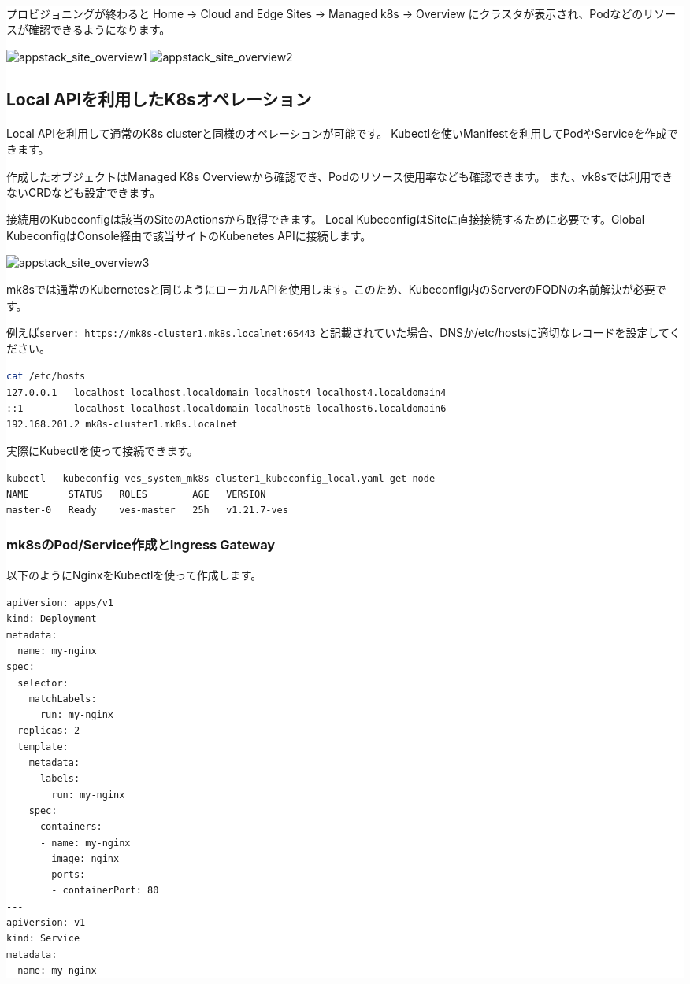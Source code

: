 プロビジョニングが終わると Home -> Cloud and Edge Sites -> Managed k8s -> Overview にクラスタが表示され、Podなどのリソースが確認できるようになります。

![appstack_site_overview1](./pics/appstack_site_overview1.png)
![appstack_site_overview2](./pics/appstack_site_overview2.png)

## Local APIを利用したK8sオペレーション

Local APIを利用して通常のK8s clusterと同様のオペレーションが可能です。
Kubectlを使いManifestを利用してPodやServiceを作成できます。

作成したオブジェクトはManaged K8s Overviewから確認でき、Podのリソース使用率なども確認できます。
また、vk8sでは利用できないCRDなども設定できます。

接続用のKubeconfigは該当のSiteのActionsから取得できます。
Local KubeconfigはSiteに直接接続するために必要です。Global KubeconfigはConsole経由で該当サイトのKubenetes APIに接続します。

![appstack_site_overview3](./pics/appstack_site_overview3.png)

mk8sでは通常のKubernetesと同じようにローカルAPIを使用します。このため、Kubeconfig内のServerのFQDNの名前解決が必要です。

例えば`server: https://mk8s-cluster1.mk8s.localnet:65443` と記載されていた場合、DNSか/etc/hostsに適切なレコードを設定してください。

``` bash
cat /etc/hosts
127.0.0.1   localhost localhost.localdomain localhost4 localhost4.localdomain4
::1         localhost localhost.localdomain localhost6 localhost6.localdomain6
192.168.201.2 mk8s-cluster1.mk8s.localnet
```

実際にKubectlを使って接続できます。

```
kubectl --kubeconfig ves_system_mk8s-cluster1_kubeconfig_local.yaml get node
NAME       STATUS   ROLES        AGE   VERSION
master-0   Ready    ves-master   25h   v1.21.7-ves
```

### mk8sのPod/Service作成とIngress Gateway

以下のようにNginxをKubectlを使って作成します。

```
apiVersion: apps/v1
kind: Deployment
metadata:
  name: my-nginx
spec:
  selector:
    matchLabels:
      run: my-nginx
  replicas: 2
  template:
    metadata:
      labels:
        run: my-nginx
    spec:
      containers:
      - name: my-nginx
        image: nginx
        ports:
        - containerPort: 80
---
apiVersion: v1
kind: Service
metadata:
  name: my-nginx
```